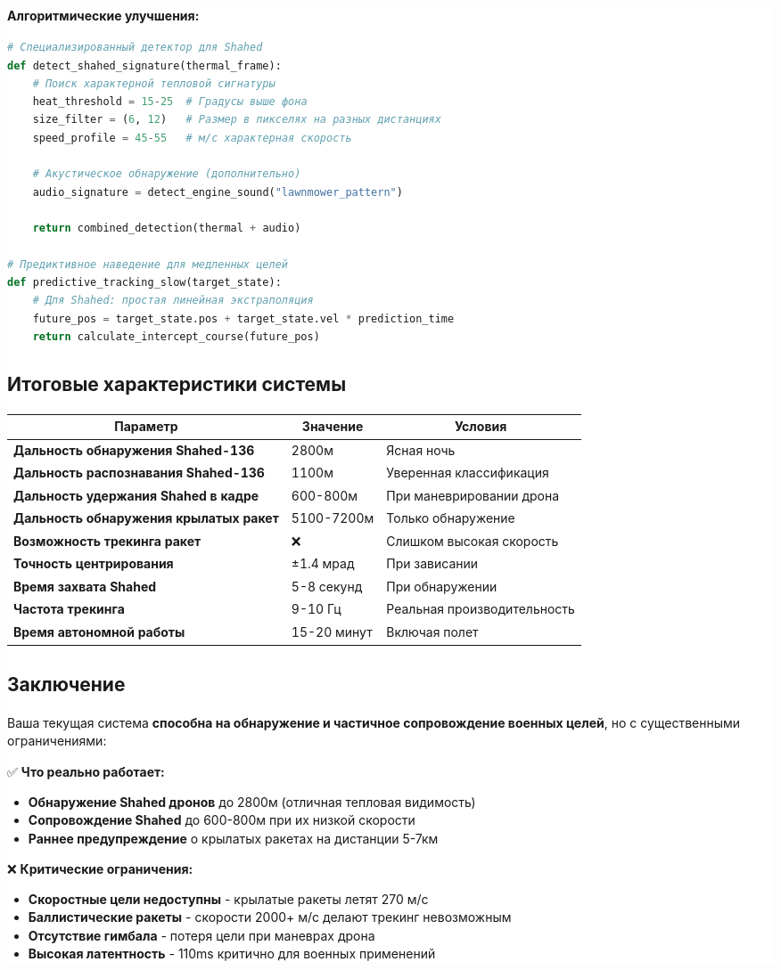 **Алгоритмические улучшения:**
```python
# Специализированный детектор для Shahed
def detect_shahed_signature(thermal_frame):
    # Поиск характерной тепловой сигнатуры
    heat_threshold = 15-25  # Градусы выше фона
    size_filter = (6, 12)   # Размер в пикселях на разных дистанциях
    speed_profile = 45-55   # м/с характерная скорость
    
    # Акустическое обнаружение (дополнительно)
    audio_signature = detect_engine_sound("lawnmower_pattern")
    
    return combined_detection(thermal + audio)

# Предиктивное наведение для медленных целей
def predictive_tracking_slow(target_state):
    # Для Shahed: простая линейная экстраполяция
    future_pos = target_state.pos + target_state.vel * prediction_time
    return calculate_intercept_course(future_pos)
```

## Итоговые характеристики системы

| Параметр | Значение | Условия |
|----------|----------|---------|
| **Дальность обнаружения Shahed-136** | 2800м | Ясная ночь |
| **Дальность распознавания Shahed-136** | 1100м | Уверенная классификация |
| **Дальность удержания Shahed в кадре** | 600-800м | При маневрировании дрона |
| **Дальность обнаружения крылатых ракет** | 5100-7200м | Только обнаружение |
| **Возможность трекинга ракет** | ❌ | Слишком высокая скорость |
| **Точность центрирования** | ±1.4 мрад | При зависании |
| **Время захвата Shahed** | 5-8 секунд | При обнаружении |
| **Частота трекинга** | 9-10 Гц | Реальная производительность |
| **Время автономной работы** | 15-20 минут | Включая полет |

## Заключение

Ваша текущая система **способна на обнаружение и частичное сопровождение военных целей**, но с существенными ограничениями:

✅ **Что реально работает:**
- **Обнаружение Shahed дронов** до 2800м (отличная тепловая видимость)
- **Сопровождение Shahed** до 600-800м при их низкой скорости  
- **Раннее предупреждение** о крылатых ракетах на дистанции 5-7км

❌ **Критические ограничения:**
- **Скоростные цели недоступны** - крылатые ракеты летят 270 м/с
- **Баллистические ракеты** - скорости 2000+ м/с делают трекинг невозможным
- **Отсутствие гимбала** - потеря цели при маневрах дрона
- **Высокая латентность** - 110ms критично для военных применений
